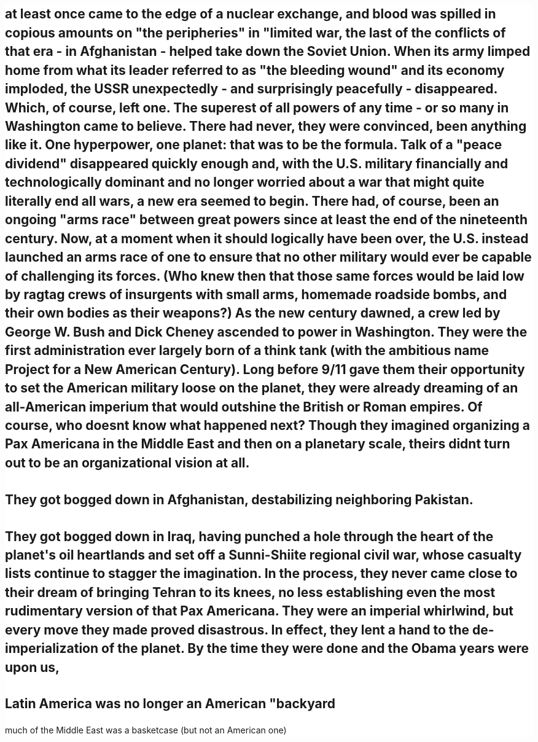 at least once came to the edge of a nuclear exchange, and blood was
spilled in copious amounts on "the peripheries" in "limited war, the last
of the conflicts of that era - in Afghanistan - helped take down the Soviet
Union.
When its army limped home from what its leader
referred to as "the bleeding wound" and its economy imploded, the USSR
unexpectedly - and surprisingly peacefully - disappeared.
Which, of course, left one. The superest of all
powers of any time - or so many in Washington came to believe. There had
never, they were convinced, been anything like it.
One hyperpower, one planet: that was to be the
formula.
Talk of a "peace dividend" disappeared quickly enough and, with
the U.S. military financially and technologically dominant and no longer
worried about a war that might quite literally end all wars, a new era
seemed to begin.
There had, of course, been an ongoing "arms
race" between great powers since at least the end of the nineteenth
century. Now, at a moment when it should logically have been over, the U.S.
instead launched an arms race of one to ensure that no other military would
ever be capable of challenging its forces.
(Who knew then that those same forces would be
laid low by ragtag crews of insurgents with small arms, homemade roadside
bombs, and their own bodies as their weapons?)
As the new century dawned, a crew led by
George
W. Bush and
Dick Cheney ascended to power in Washington. They were the
first administration ever
largely born of a think tank (with the ambitious name
Project for a New American Century).
Long before
9/11 gave them their opportunity to
set the American military loose on the planet, they were
already dreaming of an all-American imperium that would
outshine the British or Roman empires.
Of course, who doesnt know what happened next?
Though they imagined organizing a Pax
Americana in the Middle East and then on a planetary scale, theirs
didnt turn out to be an organizational vision at all.
-
They got bogged down
in Afghanistan, destabilizing neighboring Pakistan.
-
They got bogged down in
Iraq, having punched a hole through the heart of the planet's oil heartlands
and set off a Sunni-Shiite regional civil war, whose
casualty lists continue to
stagger the imagination.
In the process, they never came close to their
dream of bringing Tehran to its knees, no less establishing even the most
rudimentary version of that Pax Americana.
They were an imperial whirlwind, but every move
they made proved disastrous. In effect, they lent a hand to the de-imperialization
of the planet.
By the time they were done and
the Obama years
were upon us,
-
Latin America was no longer an American
"backyard
-
much of the Middle East was a basketcase
(but not an American one)